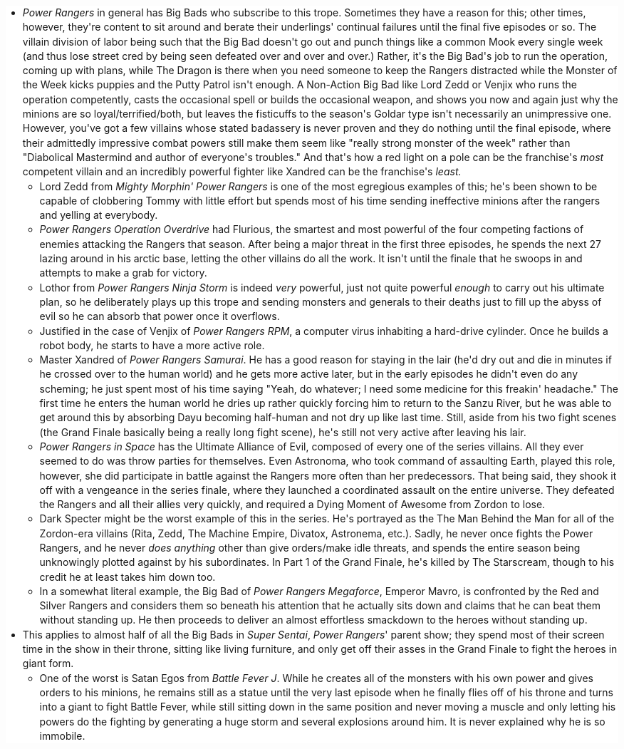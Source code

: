-   _Power Rangers_ in general has Big Bads who subscribe to this trope. Sometimes they have a reason for this; other times, however, they're content to sit around and berate their underlings' continual failures until the final five episodes or so. The villain division of labor being such that the Big Bad doesn't go out and punch things like a common Mook every single week (and thus lose street cred by being seen defeated over and over and over.) Rather, it's the Big Bad's job to run the operation, coming up with plans, while The Dragon is there when you need someone to keep the Rangers distracted while the Monster of the Week kicks puppies and the Putty Patrol isn't enough. A Non-Action Big Bad like Lord Zedd or Venjix who runs the operation competently, casts the occasional spell or builds the occasional weapon, and shows you now and again just why the minions are so loyal/terrified/both, but leaves the fisticuffs to the season's Goldar type isn't necessarily an unimpressive one. However, you've got a few villains whose stated badassery is never proven and they do nothing until the final episode, where their admittedly impressive combat powers still make them seem like "really strong monster of the week" rather than "Diabolical Mastermind and author of everyone's troubles." And that's how a red light on a pole can be the franchise's _most_ competent villain and an incredibly powerful fighter like Xandred can be the franchise's _least._
    -   Lord Zedd from _Mighty Morphin' Power Rangers_ is one of the most egregious examples of this; he's been shown to be capable of clobbering Tommy with little effort but spends most of his time sending ineffective minions after the rangers and yelling at everybody.
    -   _Power Rangers Operation Overdrive_ had Flurious, the smartest and most powerful of the four competing factions of enemies attacking the Rangers that season. After being a major threat in the first three episodes, he spends the next 27 lazing around in his arctic base, letting the other villains do all the work. It isn't until the finale that he swoops in and attempts to make a grab for victory.
    -   Lothor from _Power Rangers Ninja Storm_ is indeed _very_ powerful, just not quite powerful _enough_ to carry out his ultimate plan, so he deliberately plays up this trope and sending monsters and generals to their deaths just to fill up the abyss of evil so he can absorb that power once it overflows.
    -   Justified in the case of Venjix of _Power Rangers RPM_, a computer virus inhabiting a hard-drive cylinder. Once he builds a robot body, he starts to have a more active role.
    -   Master Xandred of _Power Rangers Samurai_. He has a good reason for staying in the lair (he'd dry out and die in minutes if he crossed over to the human world) and he gets more active later, but in the early episodes he didn't even do any scheming; he just spent most of his time saying "Yeah, do whatever; I need some medicine for this freakin' headache." The first time he enters the human world he dries up rather quickly forcing him to return to the Sanzu River, but he was able to get around this by absorbing Dayu becoming half-human and not dry up like last time. Still, aside from his two fight scenes (the Grand Finale basically being a really long fight scene), he's still not very active after leaving his lair.
    -   _Power Rangers in Space_ has the Ultimate Alliance of Evil, composed of every one of the series villains. All they ever seemed to do was throw parties for themselves. Even Astronoma, who took command of assaulting Earth, played this role, however, she did participate in battle against the Rangers more often than her predecessors. That being said, they shook it off with a vengeance in the series finale, where they launched a coordinated assault on the entire universe. They defeated the Rangers and all their allies very quickly, and required a Dying Moment of Awesome from Zordon to lose.
    -   Dark Specter might be the worst example of this in the series. He's portrayed as the The Man Behind the Man for all of the Zordon-era villains (Rita, Zedd, The Machine Empire, Divatox, Astronema, etc.). Sadly, he never once fights the Power Rangers, and he never _does anything_ other than give orders/make idle threats, and spends the entire season being unknowingly plotted against by his subordinates. In Part 1 of the Grand Finale, he's killed by The Starscream, though to his credit he at least takes him down too.
    -   In a somewhat literal example, the Big Bad of _Power Rangers Megaforce_, Emperor Mavro, is confronted by the Red and Silver Rangers and considers them so beneath his attention that he actually sits down and claims that he can beat them without standing up. He then proceeds to deliver an almost effortless smackdown to the heroes without standing up.
-   This applies to almost half of all the Big Bads in _Super Sentai_, _Power Rangers_' parent show; they spend most of their screen time in the show in their throne, sitting like living furniture, and only get off their asses in the Grand Finale to fight the heroes in giant form.
    -   One of the worst is Satan Egos from _Battle Fever J_. While he creates all of the monsters with his own power and gives orders to his minions, he remains still as a statue until the very last episode when he finally flies off of his throne and turns into a giant to fight Battle Fever, while still sitting down in the same position and never moving a muscle and only letting his powers do the fighting by generating a huge storm and several explosions around him. It is never explained why he is so immobile.